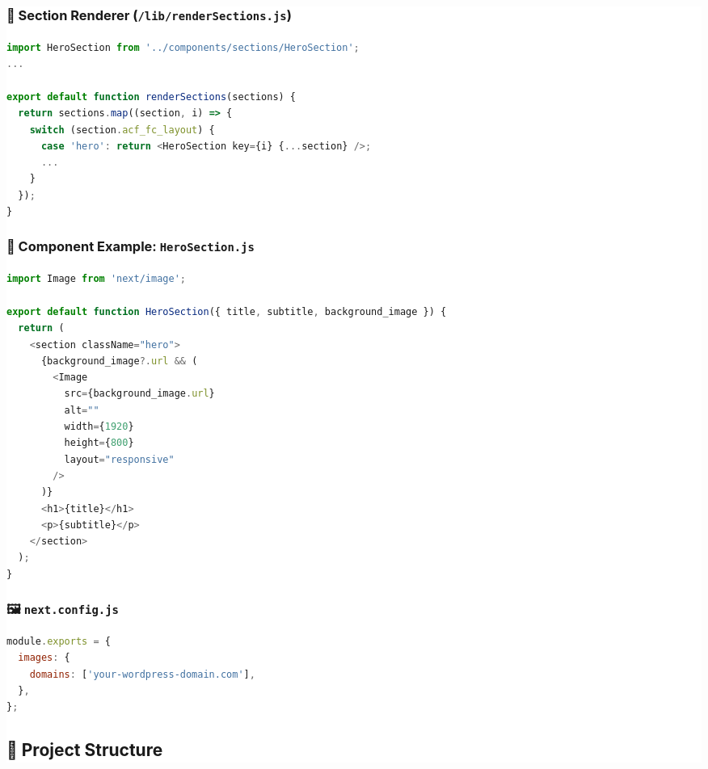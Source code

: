 ### 🧱 Section Renderer (`/lib/renderSections.js`)

```javascript
import HeroSection from '../components/sections/HeroSection';
...

export default function renderSections(sections) {
  return sections.map((section, i) => {
    switch (section.acf_fc_layout) {
      case 'hero': return <HeroSection key={i} {...section} />;
      ...
    }
  });
}
```

### 🧩 Component Example: `HeroSection.js`

```javascript
import Image from 'next/image';

export default function HeroSection({ title, subtitle, background_image }) {
  return (
    <section className="hero">
      {background_image?.url && (
        <Image 
          src={background_image.url} 
          alt="" 
          width={1920} 
          height={800} 
          layout="responsive" 
        />
      )}
      <h1>{title}</h1>
      <p>{subtitle}</p>
    </section>
  );
}
```

### 🖼️ `next.config.js`

```javascript
module.exports = {
  images: {
    domains: ['your-wordpress-domain.com'],
  },
};
```

## 📁 Project Structure
